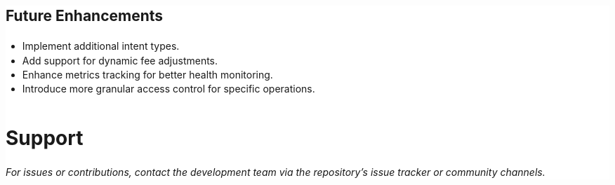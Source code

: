 ## Future Enhancements

- Implement additional intent types.
- Add support for dynamic fee adjustments.
- Enhance metrics tracking for better health monitoring.
- Introduce more granular access control for specific operations.

# Support
_For issues or contributions, contact the development team via the repository’s issue tracker or community channels._